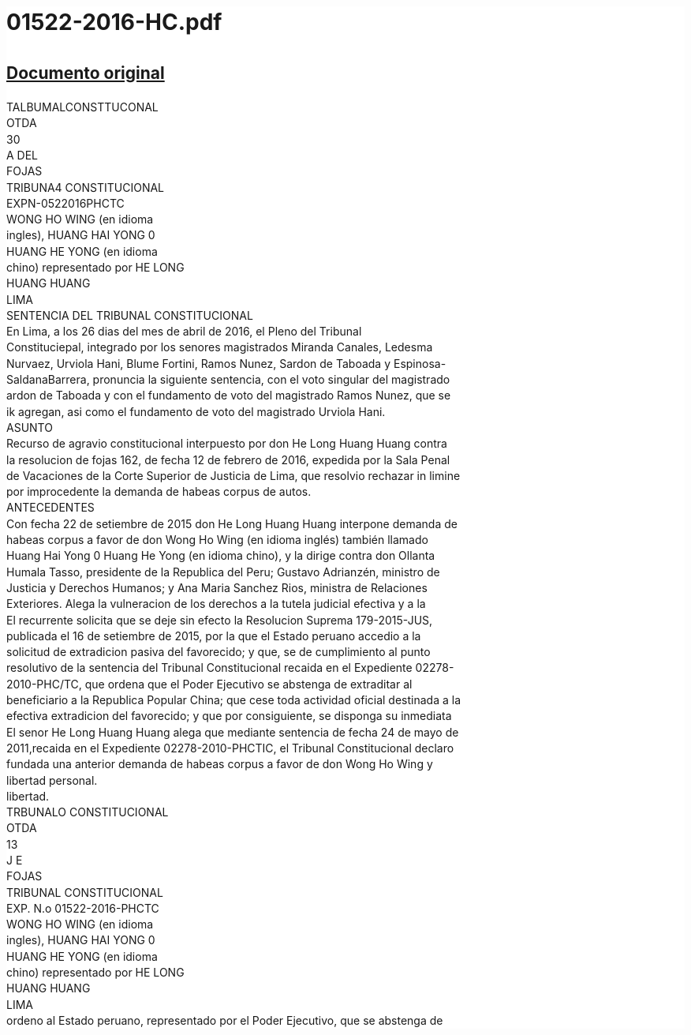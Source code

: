 
01522-2016-HC.pdf
=================
  
[Documento original](https://tc.gob.pe/jurisprudencia/2016/01522-2016-HC.pdf)  
---  
TALBUMALCONSTTUCONAL  
OTDA  
30  
A DEL  
FOJAS  
TRIBUNA4 CONSTITUCIONAL  
EXPN-0522016PHCTC  
WONG HO WING (en idioma  
ingles), HUANG HAI YONG 0  
HUANG HE YONG (en idioma  
chino) representado por HE LONG  
HUANG HUANG  
LIMA  
SENTENCIA DEL TRIBUNAL CONSTITUCIONAL  
En Lima, a los 26 dias del mes de abril de 2016, el Pleno del Tribunal  
Constituciepal, integrado por los senores magistrados Miranda Canales, Ledesma  
Nurvaez, Urviola Hani, Blume Fortini, Ramos Nunez, Sardon de Taboada y Espinosa-  
SaldanaBarrera, pronuncia la siguiente sentencia, con el voto singular del magistrado  
ardon de Taboada y con el fundamento de voto del magistrado Ramos Nunez, que se  
ik agregan, asi como el fundamento de voto del magistrado Urviola Hani.  
ASUNTO  
Recurso de agravio constitucional interpuesto por don He Long Huang Huang contra  
la resolucion de fojas 162, de fecha 12 de febrero de 2016, expedida por la Sala Penal  
de Vacaciones de la Corte Superior de Justicia de Lima, que resolvio rechazar in limine  
por improcedente la demanda de habeas corpus de autos.  
ANTECEDENTES  
Con fecha 22 de setiembre de 2015 don He Long Huang Huang interpone demanda de  
habeas corpus a favor de don Wong Ho Wing (en idioma inglés) también llamado  
Huang Hai Yong 0 Huang He Yong (en idioma chino), y la dirige contra don Ollanta  
Humala Tasso, presidente de la Republica del Peru; Gustavo Adrianzén, ministro de  
Justicia y Derechos Humanos; y Ana Maria Sanchez Rios, ministra de Relaciones  
Exteriores. Alega la vulneracion de los derechos a la tutela judicial efectiva y a la  
El recurrente solicita que se deje sin efecto la Resolucion Suprema 179-2015-JUS,  
publicada el 16 de setiembre de 2015, por la que el Estado peruano accedio a la  
solicitud de extradicion pasiva del favorecido; y que, se de cumplimiento al punto  
resolutivo de la sentencia del Tribunal Constitucional recaida en el Expediente 02278-  
2010-PHC/TC, que ordena que el Poder Ejecutivo se abstenga de extraditar al  
beneficiario a la Republica Popular China; que cese toda actividad oficial destinada a la  
efectiva extradicion del favorecido; y que por consiguiente, se disponga su inmediata  
El senor He Long Huang Huang alega que mediante sentencia de fecha 24 de mayo de  
2011,recaida en el Expediente 02278-2010-PHCTIC, el Tribunal Constitucional declaro  
fundada una anterior demanda de habeas corpus a favor de don Wong Ho Wing y  
libertad personal.  
libertad.  
TRBUNALO CONSTITUCIONAL  
OTDA  
13  
J E  
FOJAS  
TRIBUNAL CONSTITUCIONAL  
EXP. N.o 01522-2016-PHCTC  
WONG HO WING (en idioma  
ingles), HUANG HAI YONG 0  
HUANG HE YONG (en idioma  
chino) representado por HE LONG  
HUANG HUANG  
LIMA  
ordeno al Estado peruano, representado por el Poder Ejecutivo, que se abstenga de  